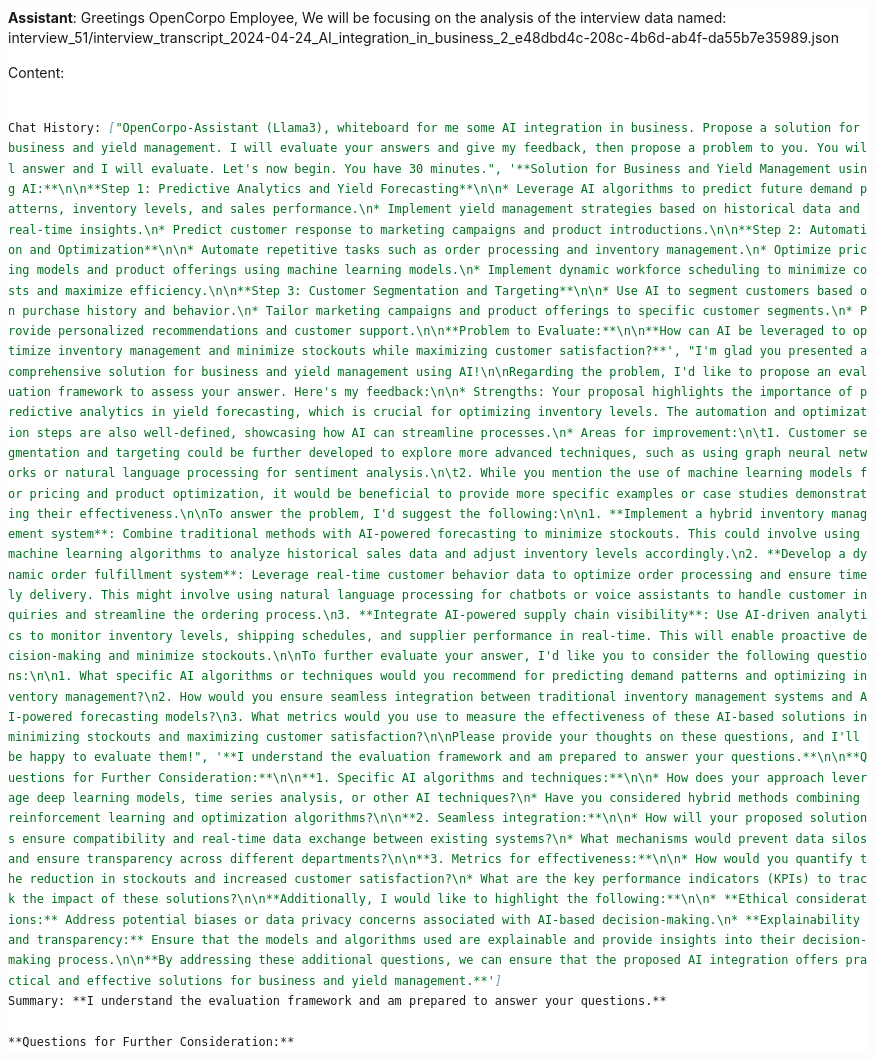 **Assistant**: Greetings OpenCorpo Employee, We will be focusing on the analysis of the interview data named: interview_51/interview_transcript_2024-04-24_AI_integration_in_business_2_e48dbd4c-208c-4b6d-ab4f-da55b7e35989.json 


 Content: 

 ```md

 Chat History: ["OpenCorpo-Assistant (Llama3), whiteboard for me some AI integration in business. Propose a solution for business and yield management. I will evaluate your answers and give my feedback, then propose a problem to you. You will answer and I will evaluate. Let's now begin. You have 30 minutes.", '**Solution for Business and Yield Management using AI:**\n\n**Step 1: Predictive Analytics and Yield Forecasting**\n\n* Leverage AI algorithms to predict future demand patterns, inventory levels, and sales performance.\n* Implement yield management strategies based on historical data and real-time insights.\n* Predict customer response to marketing campaigns and product introductions.\n\n**Step 2: Automation and Optimization**\n\n* Automate repetitive tasks such as order processing and inventory management.\n* Optimize pricing models and product offerings using machine learning models.\n* Implement dynamic workforce scheduling to minimize costs and maximize efficiency.\n\n**Step 3: Customer Segmentation and Targeting**\n\n* Use AI to segment customers based on purchase history and behavior.\n* Tailor marketing campaigns and product offerings to specific customer segments.\n* Provide personalized recommendations and customer support.\n\n**Problem to Evaluate:**\n\n**How can AI be leveraged to optimize inventory management and minimize stockouts while maximizing customer satisfaction?**', "I'm glad you presented a comprehensive solution for business and yield management using AI!\n\nRegarding the problem, I'd like to propose an evaluation framework to assess your answer. Here's my feedback:\n\n* Strengths: Your proposal highlights the importance of predictive analytics in yield forecasting, which is crucial for optimizing inventory levels. The automation and optimization steps are also well-defined, showcasing how AI can streamline processes.\n* Areas for improvement:\n\t1. Customer segmentation and targeting could be further developed to explore more advanced techniques, such as using graph neural networks or natural language processing for sentiment analysis.\n\t2. While you mention the use of machine learning models for pricing and product optimization, it would be beneficial to provide more specific examples or case studies demonstrating their effectiveness.\n\nTo answer the problem, I'd suggest the following:\n\n1. **Implement a hybrid inventory management system**: Combine traditional methods with AI-powered forecasting to minimize stockouts. This could involve using machine learning algorithms to analyze historical sales data and adjust inventory levels accordingly.\n2. **Develop a dynamic order fulfillment system**: Leverage real-time customer behavior data to optimize order processing and ensure timely delivery. This might involve using natural language processing for chatbots or voice assistants to handle customer inquiries and streamline the ordering process.\n3. **Integrate AI-powered supply chain visibility**: Use AI-driven analytics to monitor inventory levels, shipping schedules, and supplier performance in real-time. This will enable proactive decision-making and minimize stockouts.\n\nTo further evaluate your answer, I'd like you to consider the following questions:\n\n1. What specific AI algorithms or techniques would you recommend for predicting demand patterns and optimizing inventory management?\n2. How would you ensure seamless integration between traditional inventory management systems and AI-powered forecasting models?\n3. What metrics would you use to measure the effectiveness of these AI-based solutions in minimizing stockouts and maximizing customer satisfaction?\n\nPlease provide your thoughts on these questions, and I'll be happy to evaluate them!", '**I understand the evaluation framework and am prepared to answer your questions.**\n\n**Questions for Further Consideration:**\n\n**1. Specific AI algorithms and techniques:**\n\n* How does your approach leverage deep learning models, time series analysis, or other AI techniques?\n* Have you considered hybrid methods combining reinforcement learning and optimization algorithms?\n\n**2. Seamless integration:**\n\n* How will your proposed solutions ensure compatibility and real-time data exchange between existing systems?\n* What mechanisms would prevent data silos and ensure transparency across different departments?\n\n**3. Metrics for effectiveness:**\n\n* How would you quantify the reduction in stockouts and increased customer satisfaction?\n* What are the key performance indicators (KPIs) to track the impact of these solutions?\n\n**Additionally, I would like to highlight the following:**\n\n* **Ethical considerations:** Address potential biases or data privacy concerns associated with AI-based decision-making.\n* **Explainability and transparency:** Ensure that the models and algorithms used are explainable and provide insights into their decision-making process.\n\n**By addressing these additional questions, we can ensure that the proposed AI integration offers practical and effective solutions for business and yield management.**'] 
 Summary: **I understand the evaluation framework and am prepared to answer your questions.**

**Questions for Further Consideration:**

 ```
